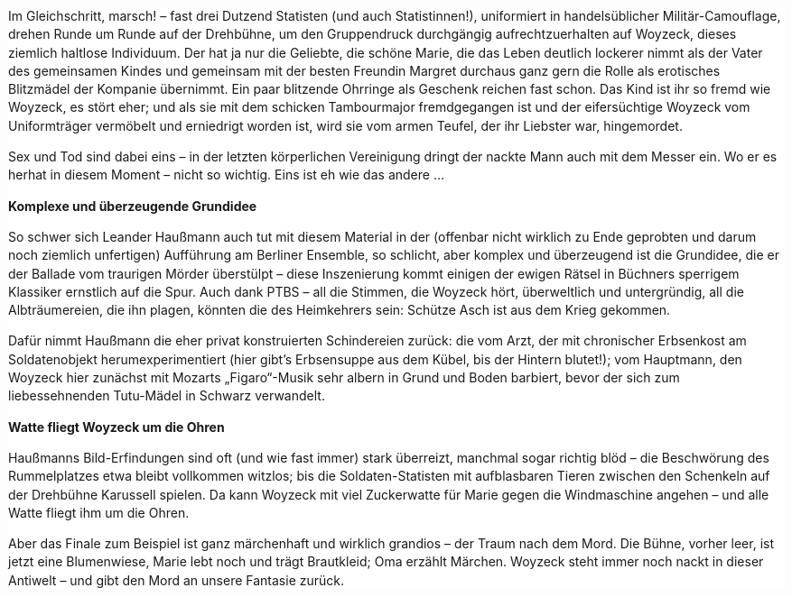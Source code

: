 Im Gleichschritt, marsch! – fast drei Dutzend Statisten (und auch Statistinnen!), uniformiert in handelsüblicher Militär-Camouflage, drehen Runde um Runde auf der Drehbühne, um den Gruppendruck durchgängig aufrechtzuerhalten auf Woyzeck, dieses ziemlich haltlose Individuum. Der hat ja nur die Geliebte, die schöne Marie, die das Leben deutlich lockerer nimmt als der Vater des gemeinsamen Kindes und gemeinsam mit der besten Freundin Margret durchaus ganz gern die Rolle als erotisches Blitzmädel der Kompanie übernimmt. Ein paar blitzende Ohrringe als Geschenk reichen fast schon. Das Kind ist ihr so fremd wie Woyzeck, es stört eher; und als sie mit dem schicken Tambourmajor fremdgegangen ist und der eifersüchtige Woyzeck vom Uniformträger vermöbelt und erniedrigt worden ist, wird sie vom armen Teufel, der ihr Liebster war, hingemordet.  
  
Sex und Tod sind dabei eins – in der letzten körperlichen Vereinigung dringt der nackte Mann auch mit dem Messer ein. Wo er es herhat in diesem Moment – nicht so wichtig. Eins ist eh wie das andere …  
  
**Komplexe und überzeugende Grundidee**  
  
So schwer sich Leander Haußmann auch tut mit diesem Material in der (offenbar nicht wirklich zu Ende geprobten und darum noch ziemlich unfertigen) Aufführung am Berliner Ensemble, so schlicht, aber komplex und überzeugend ist die Grundidee, die er der Ballade vom traurigen Mörder überstülpt – diese Inszenierung kommt einigen der ewigen Rätsel in Büchners sperrigem Klassiker ernstlich auf die Spur. Auch dank PTBS – all die Stimmen, die Woyzeck hört, überweltlich und untergründig, all die Albträumereien, die ihn plagen, könnten die des Heimkehrers sein: Schütze Asch ist aus dem Krieg gekommen.  
  
Dafür nimmt Haußmann die eher privat konstruierten Schindereien zurück: die vom Arzt, der mit chronischer Erbsenkost am Soldatenobjekt herumexperimentiert (hier gibt’s Erbsensuppe aus dem Kübel, bis der Hintern blutet!); vom Hauptmann, den Woyzeck hier zunächst mit Mozarts „Figaro“-Musik sehr albern in Grund und Boden barbiert, bevor der sich zum liebessehnenden Tutu-Mädel in Schwarz verwandelt.  
  
**Watte fliegt Woyzeck um die Ohren**  
  
Haußmanns Bild-Erfindungen sind oft (und wie fast immer) stark überreizt, manchmal sogar richtig blöd – die Beschwörung des Rummelplatzes etwa bleibt vollkommen witzlos; bis die Soldaten-Statisten mit aufblasbaren Tieren zwischen den Schenkeln auf der Drehbühne Karussell spielen. Da kann Woyzeck mit viel Zuckerwatte für Marie gegen die Windmaschine angehen – und alle Watte fliegt ihm um die Ohren.  
  
Aber das Finale zum Beispiel ist ganz märchenhaft und wirklich grandios – der Traum nach dem Mord. Die Bühne, vorher leer, ist jetzt eine Blumenwiese, Marie lebt noch und trägt Brautkleid; Oma erzählt Märchen. Woyzeck steht immer noch nackt in dieser Antiwelt – und gibt den Mord an unsere Fantasie zurück.
